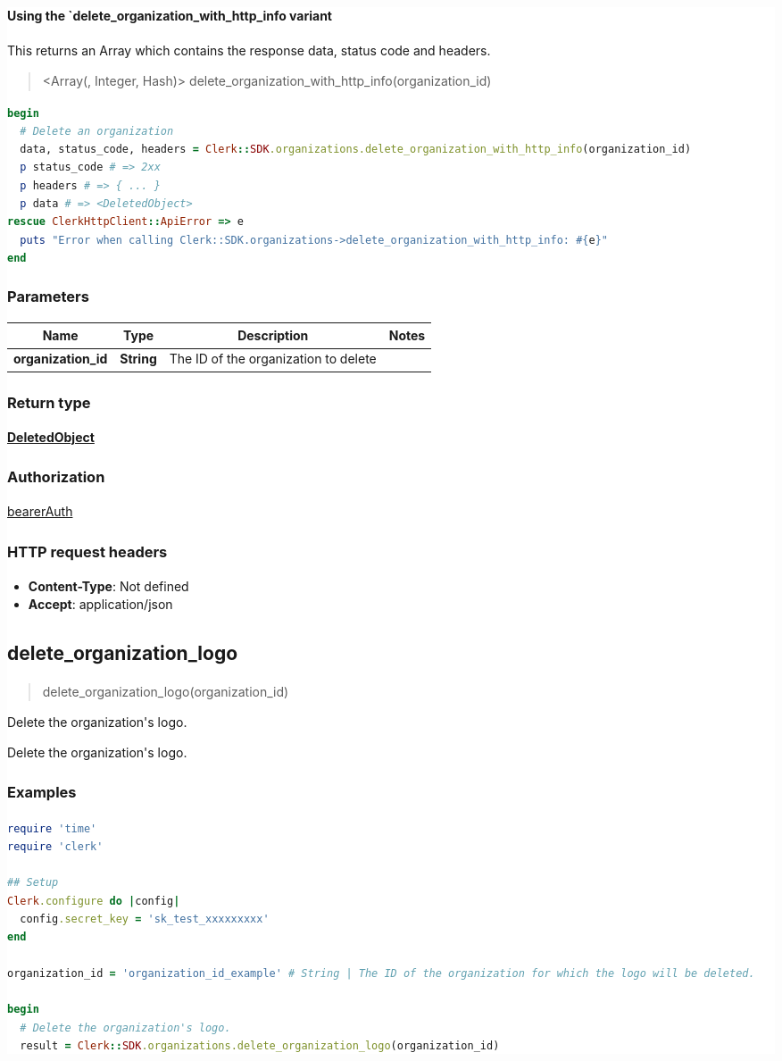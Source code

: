 ```ruby
```

#### Using the `delete_organization_with_http_info variant

This returns an Array which contains the response data, status code and headers.

> <Array(<DeletedObject>, Integer, Hash)> delete_organization_with_http_info(organization_id)

```ruby
begin
  # Delete an organization
  data, status_code, headers = Clerk::SDK.organizations.delete_organization_with_http_info(organization_id)
  p status_code # => 2xx
  p headers # => { ... }
  p data # => <DeletedObject>
rescue ClerkHttpClient::ApiError => e
  puts "Error when calling Clerk::SDK.organizations->delete_organization_with_http_info: #{e}"
end
```

### Parameters

| Name | Type | Description | Notes |
| ---- | ---- | ----------- | ----- |
| **organization_id** | **String** | The ID of the organization to delete |  |

### Return type

[**DeletedObject**](DeletedObject.md)

### Authorization

[bearerAuth](../README.md#bearerAuth)

### HTTP request headers

- **Content-Type**: Not defined
- **Accept**: application/json


## delete_organization_logo

> <Organization> delete_organization_logo(organization_id)

Delete the organization's logo.

Delete the organization's logo.

### Examples

```ruby
require 'time'
require 'clerk'

## Setup
Clerk.configure do |config|
  config.secret_key = 'sk_test_xxxxxxxxx'
end

organization_id = 'organization_id_example' # String | The ID of the organization for which the logo will be deleted.

begin
  # Delete the organization's logo.
  result = Clerk::SDK.organizations.delete_organization_logo(organization_id)
```